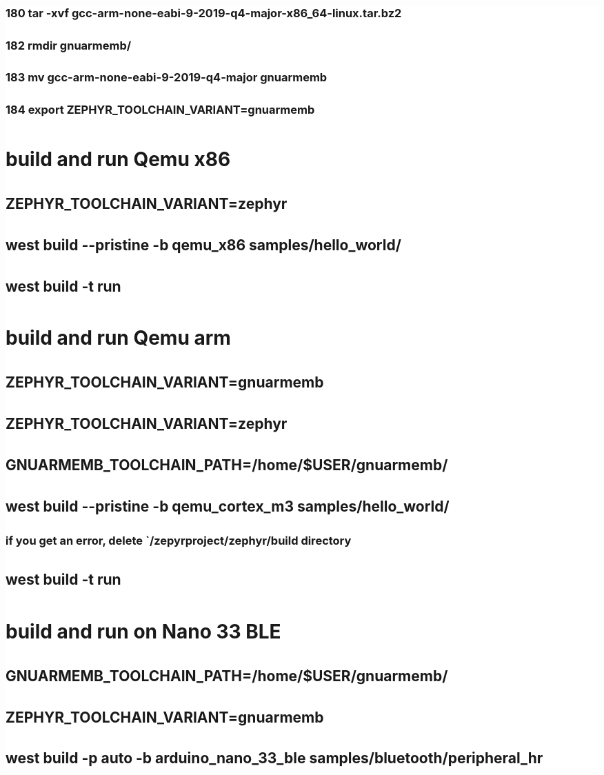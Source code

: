 ### 180  tar -xvf gcc-arm-none-eabi-9-2019-q4-major-x86_64-linux.tar.bz2

### 182  rmdir gnuarmemb/

### 183  mv gcc-arm-none-eabi-9-2019-q4-major gnuarmemb

### 184  export ZEPHYR_TOOLCHAIN_VARIANT=gnuarmemb

# build and run Qemu x86

## ZEPHYR_TOOLCHAIN_VARIANT=zephyr

## west build --pristine -b qemu_x86 samples/hello_world/

## west build -t run

# build and run Qemu arm

## ZEPHYR_TOOLCHAIN_VARIANT=gnuarmemb

## ZEPHYR_TOOLCHAIN_VARIANT=zephyr

## GNUARMEMB_TOOLCHAIN_PATH=/home/$USER/gnuarmemb/

## west build --pristine -b qemu_cortex_m3 samples/hello_world/

### if you get an error, delete `/zepyrproject/zephyr/build directory

## west build -t run

# build and run on Nano 33 BLE

## GNUARMEMB_TOOLCHAIN_PATH=/home/$USER/gnuarmemb/

## ZEPHYR_TOOLCHAIN_VARIANT=gnuarmemb

## west build -p auto -b arduino_nano_33_ble samples/bluetooth/peripheral_hr
